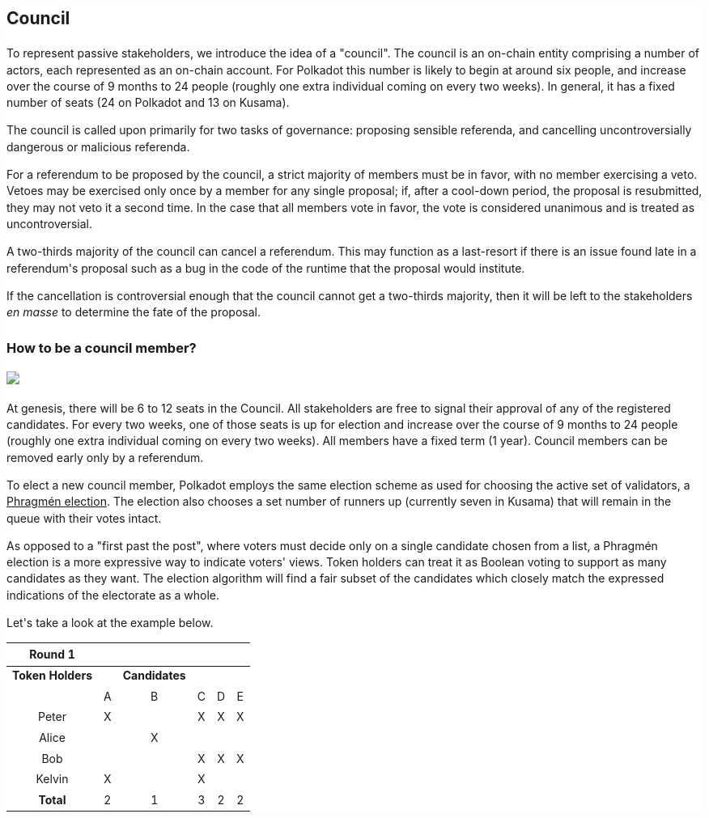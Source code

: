 ## Council

To represent passive stakeholders, we introduce the idea of a "council". The council is an on-chain
entity comprising a number of actors, each represented as an on-chain account. For Polkadot this
number is likely to begin at around six people, and increase over the course of 9 months to 24
people (roughly one extra individual coming on every two weeks). In general, it has a fixed number
of seats (24 on Polkadot and 13 on Kusama).

The council is called upon primarily for two tasks of governance: proposing sensible referenda, and
cancelling uncontroversially dangerous or malicious referenda.

For a referendum to be proposed by the council, a strict majority of members must be in favor, with
no member exercising a veto. Vetoes may be exercised only once by a member for any single proposal;
if, after a cool-down period, the proposal is resubmitted, they may not veto it a second time. In
the case that all members vote in favor, the vote is considered unanimous and is treated as
uncontroversial.

A two-thirds majority of the council can cancel a referendum. This may function as a last-resort if
there is an issue found late in a referendum's proposal such as a bug in the code of the runtime
that the proposal would institute.

If the cancellation is controversial enough that the council cannot get a two-thirds majority, then
it will be left to the stakeholders _en masse_ to determine the fate of the proposal.

### How to be a council member?

![](assets/governance/approval-vote.png)

At genesis, there will be 6 to 12 seats in the Council. All stakeholders are free to signal their
approval of any of the registered candidates. For every two weeks, one of those seats is up for
election and increase over the course of 9 months to 24 people (roughly one extra individual coming
on every two weeks). All members have a fixed term (1 year). Council members can be removed early
only by a referendum.

To elect a new council member, Polkadot employs the same election scheme as used for choosing the
active set of validators, a [Phragmén election](learn-phragmen). The election also chooses a set
number of runners up (currently seven in Kusama) that will remain in the queue with their votes
intact.

As opposed to a "first past the post", where voters must decide only on a single candidate chosen
from a list, a Phragmén election is a more expressive way to indicate voters' views. Token holders
can treat it as Boolean voting to support as many candidates as they want. The election algorithm
will find a fair subset of the candidates which closely match the expressed indications of the
electorate as a whole.

Let's take a look at the example below.

|      Round 1      |     |                |     |     |     |
| :---------------: | :-: | :------------: | :-: | :-: | :-: |
| **Token Holders** |     | **Candidates** |     |     |     |
|                   |  A  |       B        |  C  |  D  |  E  |
|       Peter       |  X  |                |  X  |  X  |  X  |
|       Alice       |     |       X        |     |     |     |
|        Bob        |     |                |  X  |  X  |  X  |
|      Kelvin       |  X  |                |  X  |     |     |
|     **Total**     |  2  |       1        |  3  |  2  |  2  |

